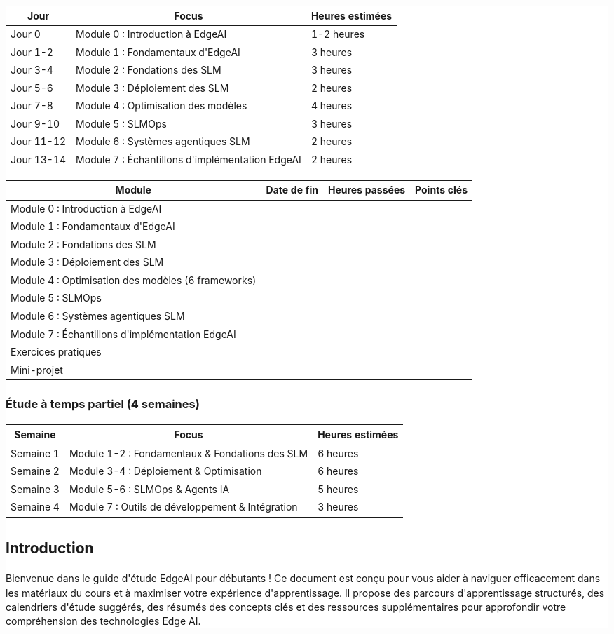 | Jour | Focus | Heures estimées |
|------|-------|------------------|
| Jour 0 | Module 0 : Introduction à EdgeAI | 1-2 heures |
| Jour 1-2 | Module 1 : Fondamentaux d'EdgeAI | 3 heures |
| Jour 3-4 | Module 2 : Fondations des SLM | 3 heures |
| Jour 5-6 | Module 3 : Déploiement des SLM | 2 heures |
| Jour 7-8 | Module 4 : Optimisation des modèles | 4 heures |
| Jour 9-10 | Module 5 : SLMOps | 3 heures |
| Jour 11-12 | Module 6 : Systèmes agentiques SLM | 2 heures |
| Jour 13-14 | Module 7 : Échantillons d'implémentation EdgeAI | 2 heures |

| Module | Date de fin | Heures passées | Points clés |
|--------|----------------|-------------|--------------|
| Module 0 : Introduction à EdgeAI | | | |
| Module 1 : Fondamentaux d'EdgeAI | | | |
| Module 2 : Fondations des SLM | | | |
| Module 3 : Déploiement des SLM | | | |
| Module 4 : Optimisation des modèles (6 frameworks) | | | |
| Module 5 : SLMOps | | | |
| Module 6 : Systèmes agentiques SLM | | | |
| Module 7 : Échantillons d'implémentation EdgeAI | | | |
| Exercices pratiques | | | |
| Mini-projet | | | |

### Étude à temps partiel (4 semaines)

| Semaine | Focus | Heures estimées |
|------|-------|------------------|
| Semaine 1 | Module 1-2 : Fondamentaux & Fondations des SLM | 6 heures |
| Semaine 2 | Module 3-4 : Déploiement & Optimisation | 6 heures |
| Semaine 3 | Module 5-6 : SLMOps & Agents IA | 5 heures |
| Semaine 4 | Module 7 : Outils de développement & Intégration | 3 heures |

## Introduction

Bienvenue dans le guide d'étude EdgeAI pour débutants ! Ce document est conçu pour vous aider à naviguer efficacement dans les matériaux du cours et à maximiser votre expérience d'apprentissage. Il propose des parcours d'apprentissage structurés, des calendriers d'étude suggérés, des résumés des concepts clés et des ressources supplémentaires pour approfondir votre compréhension des technologies Edge AI.
